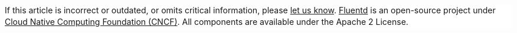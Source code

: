 If this article is incorrect or outdated, or omits critical information, please
[let us know](https://github.com/fluent/fluentd-docs-gitbook/issues?state=open).
[Fluentd](http://www.fluentd.org/) is an open-source project under [Cloud Native
Computing Foundation (CNCF)](https://cncf.io/). All components are available
under the Apache 2 License.
